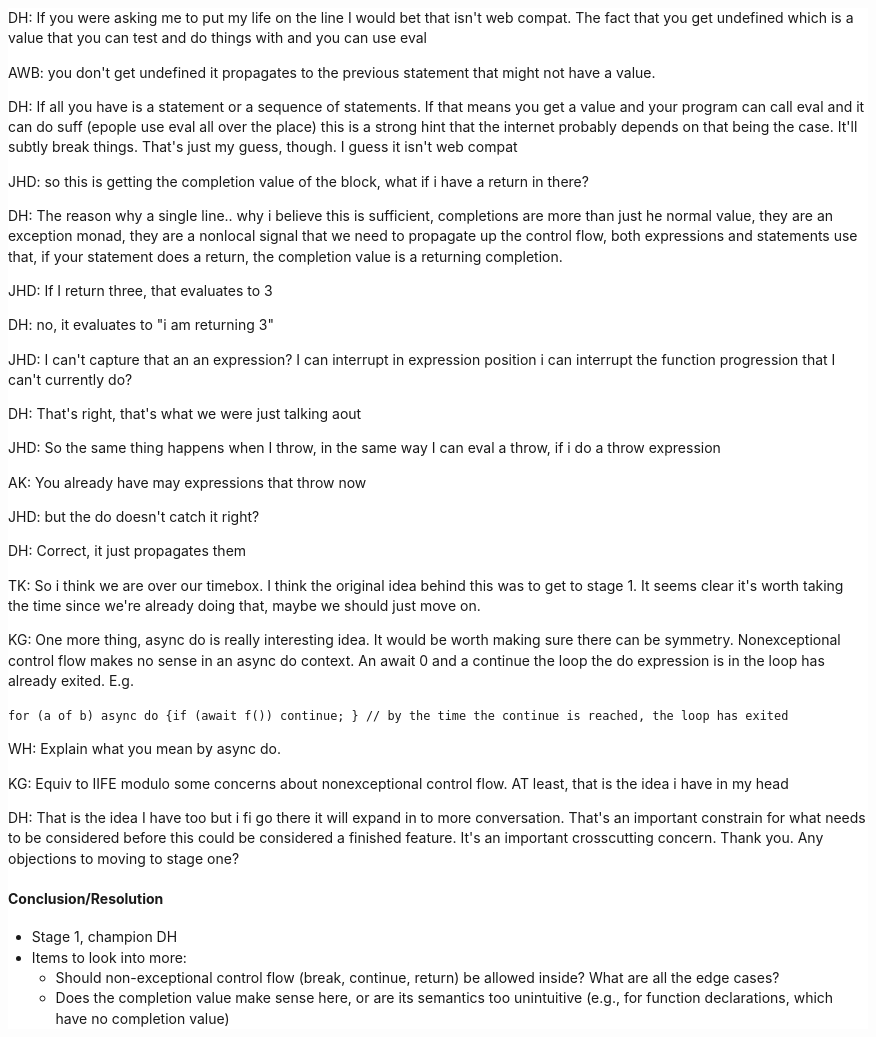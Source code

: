 DH: If you were asking me to put my life on the line I would bet that isn't web compat. The fact that you get undefined which is a value that you can test and do things with and you can use eval

AWB: you don't get undefined it propagates to the previous statement that might not have a value.

DH: If all you have is a statement or a sequence of statements. If that means you get a value and your program can call eval and it can do suff (epople use eval all over the  place) this is a strong hint that the internet probably depends on that being the case. It'll subtly break things. That's just my guess, though. I guess it isn't web compat

JHD: so this is getting the completion value of the block, what if i have a return in there?

DH: The reason why a single line.. why i believe this is sufficient, completions are more than just he normal value, they are an exception monad, they are a nonlocal signal that we need to propagate up the control flow, both expressions and statements use that, if your statement does a return, the completion value is a returning completion.

JHD: If I return three, that evaluates to 3

DH: no, it evaluates to "i am returning 3"

JHD: I can't capture that an an expression? I can interrupt in expression position i can interrupt the function progression that I can't currently do?

DH: That's right, that's what we were just talking aout

JHD: So the same thing happens when I throw, in the same way I can eval a throw, if i do a throw expression

AK: You already have may expressions that throw now

JHD: but the do doesn't catch it right?

DH: Correct, it just propagates them

TK: So i think we are over our timebox. I think the original idea behind this was to get to stage 1. It seems clear it's worth taking the time since we're already doing that, maybe we should just move on.

KG: One more thing, async do is really interesting idea. It would be worth making sure there can be symmetry. Nonexceptional control flow makes no sense in an async do context. An await 0 and a continue the loop the do expression is in the loop has already exited. E.g.

`for (a of b) async do {if (await f()) continue; } // by the time the continue is reached, the loop has exited`

WH: Explain what you mean by async do.

KG: Equiv to IIFE modulo some concerns about nonexceptional control flow. AT least, that is the idea i have in my head

DH: That is the idea I have too but i fi go there it will expand in to more conversation. That's an important constrain for what needs to be considered before this could be considered a finished feature. It's an important crosscutting concern. Thank you. Any objections to moving to stage one?

#### Conclusion/Resolution

- Stage 1, champion DH
- Items to look into more:
    - Should non-exceptional control flow (break, continue, return) be allowed inside? What are all the edge cases?
    - Does the completion value make sense here, or are its semantics too unintuitive (e.g., for function declarations, which have no completion value)
